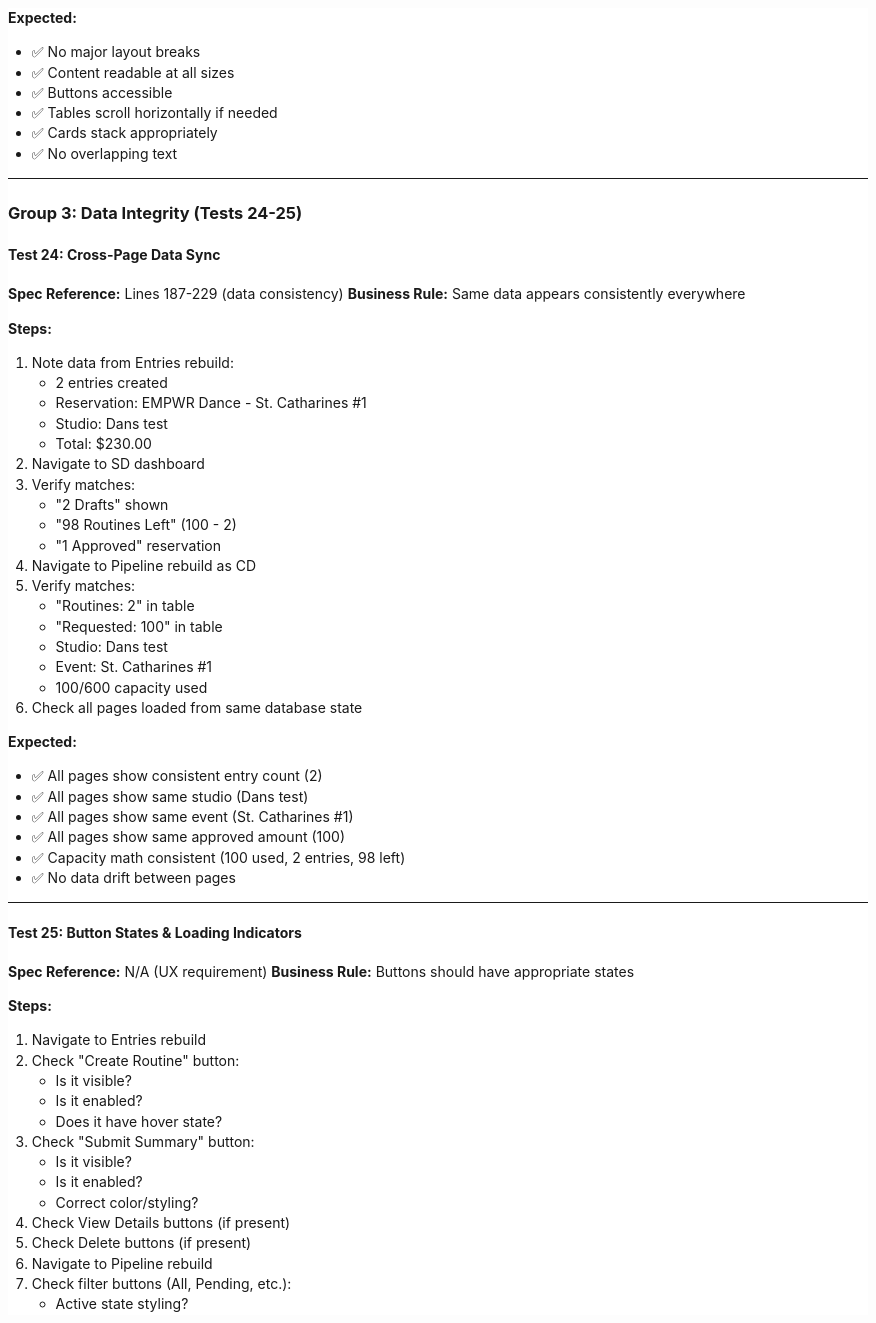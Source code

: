 **Expected:**
- ✅ No major layout breaks
- ✅ Content readable at all sizes
- ✅ Buttons accessible
- ✅ Tables scroll horizontally if needed
- ✅ Cards stack appropriately
- ✅ No overlapping text

---

### Group 3: Data Integrity (Tests 24-25)

#### Test 24: Cross-Page Data Sync
**Spec Reference:** Lines 187-229 (data consistency)
**Business Rule:** Same data appears consistently everywhere

**Steps:**
1. Note data from Entries rebuild:
   - 2 entries created
   - Reservation: EMPWR Dance - St. Catharines #1
   - Studio: Dans test
   - Total: $230.00
2. Navigate to SD dashboard
3. Verify matches:
   - "2 Drafts" shown
   - "98 Routines Left" (100 - 2)
   - "1 Approved" reservation
4. Navigate to Pipeline rebuild as CD
5. Verify matches:
   - "Routines: 2" in table
   - "Requested: 100" in table
   - Studio: Dans test
   - Event: St. Catharines #1
   - 100/600 capacity used
6. Check all pages loaded from same database state

**Expected:**
- ✅ All pages show consistent entry count (2)
- ✅ All pages show same studio (Dans test)
- ✅ All pages show same event (St. Catharines #1)
- ✅ All pages show same approved amount (100)
- ✅ Capacity math consistent (100 used, 2 entries, 98 left)
- ✅ No data drift between pages

---

#### Test 25: Button States & Loading Indicators
**Spec Reference:** N/A (UX requirement)
**Business Rule:** Buttons should have appropriate states

**Steps:**
1. Navigate to Entries rebuild
2. Check "Create Routine" button:
   - Is it visible?
   - Is it enabled?
   - Does it have hover state?
3. Check "Submit Summary" button:
   - Is it visible?
   - Is it enabled?
   - Correct color/styling?
4. Check View Details buttons (if present)
5. Check Delete buttons (if present)
6. Navigate to Pipeline rebuild
7. Check filter buttons (All, Pending, etc.):
   - Active state styling?